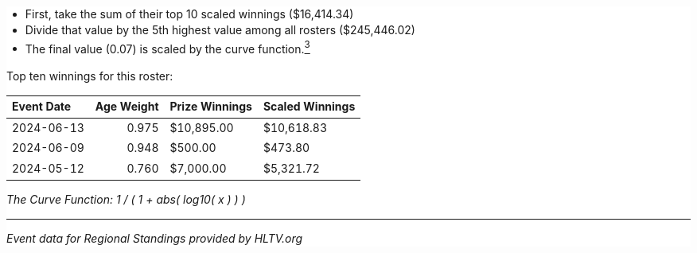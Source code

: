 - First, take the sum of their top 10 scaled winnings ($16,414.34)
- Divide that value by the 5th highest value among all rosters ($245,446.02)
- The final value (0.07) is scaled by the curve function.[<sup>3</sup>](#curveFunction)

Top ten winnings for this roster:<br />

| Event Date | Age Weight | Prize Winnings | Scaled Winnings |
| :- | -: | :- | :- |
| 2024-06-13 |      0.975 | $10,895.00     | $10,618.83      |
| 2024-06-09 |      0.948 | $500.00        | $473.80         |
| 2024-05-12 |      0.760 | $7,000.00      | $5,321.72       |


<span id="curveFunction"></span>_The Curve Function: 1 / ( 1 + abs( log10( x ) ) )_<br />

---
_Event data for Regional Standings provided by HLTV.org_<br />
